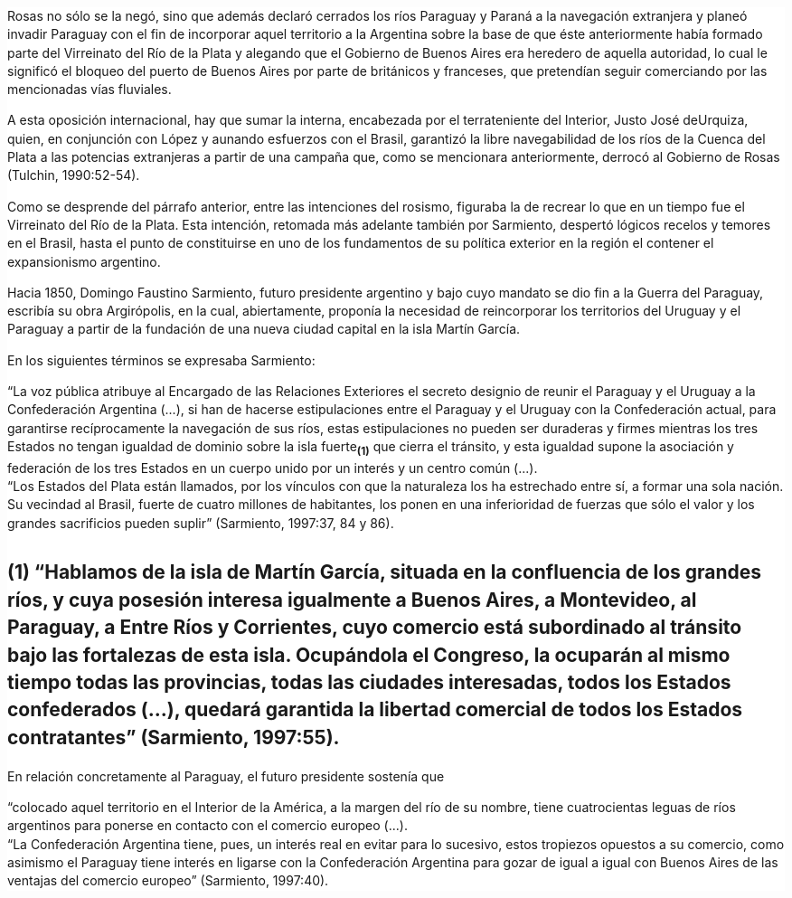 Rosas no sólo se la negó, sino que además declaró cerrados los ríos Paraguay y Paraná a la navegación extranjera y planeó invadir Paraguay con el fin de incorporar aquel territorio a la Argentina sobre la base de que éste anteriormente había formado parte del Virreinato del Río de la Plata y alegando que el Gobierno de Buenos Aires era heredero de aquella autoridad, lo cual le significó el bloqueo del puerto de Buenos Aires por parte de británicos y franceses, que pretendían seguir comerciando por las mencionadas vías fluviales.

A esta oposición internacional, hay que sumar la interna, encabezada por el terrateniente del Interior, Justo José deUrquiza, quien, en conjunción con López y aunando esfuerzos con el Brasil, garantizó la libre navegabilidad de los ríos de la Cuenca del Plata a las potencias extranjeras a partir de una campaña que, como se mencionara anteriormente, derrocó al Gobierno de Rosas (Tulchin, 1990:52-54).

Como se desprende del párrafo anterior, entre las intenciones del rosismo, figuraba la de recrear lo que en un tiempo fue el Virreinato del Río de la Plata. Esta intención, retomada más adelante también por Sarmiento, despertó lógicos recelos y temores en el Brasil, hasta el punto de constituirse en uno de los fundamentos de su política exterior en la región el contener el expansionismo argentino.

Hacia 1850, Domingo Faustino Sarmiento, futuro presidente argentino y bajo cuyo mandato se dio fin a la Guerra del Paraguay, escribía su obra Argirópolis, en la cual, abiertamente, proponía la necesidad de reincorporar los territorios del Uruguay y el Paraguay a partir de la fundación de una nueva ciudad capital en la isla Martín García.

En los siguientes términos se expresaba Sarmiento:

“La voz pública atribuye al Encargado de las Relaciones Exteriores el secreto designio de reunir el Paraguay y el Uruguay a la Confederación Argentina (...), si han de hacerse estipulaciones entre el Paraguay y el Uruguay con la Confederación actual, para garantirse recíprocamente la navegación de sus ríos, estas estipulaciones no pueden ser duraderas y firmes mientras los tres Estados no tengan igualdad de dominio sobre la isla fuerte<sub><strong>(1)</strong></sub> que cierra el tránsito, y esta igualdad supone la asociación y federación de los tres Estados en un cuerpo unido por un interés y un centro común (...).  
“Los Estados del Plata están llamados, por los vínculos con que la naturaleza los ha estrechado entre sí, a formar una sola nación. Su vecindad al Brasil, fuerte de cuatro millones de habitantes, los ponen en una inferioridad de fuerzas que sólo el valor y los grandes sacrificios pueden suplir” (Sarmiento, 1997:37, 84 y 86).

## **(1) “Hablamos de la isla de Martín García, situada en la confluencia de los grandes ríos, y cuya posesión interesa igualmente a Buenos Aires, a Montevideo, al Paraguay, a Entre Ríos y Corrientes, cuyo comercio está subordinado al tránsito bajo las fortalezas de esta isla. Ocupándola el Congreso, la ocuparán al mismo tiempo todas las provincias, todas las ciudades interesadas, todos los Estados confederados (...), quedará garantida la libertad comercial de todos los Estados contratantes” (Sarmiento, 1997:55)**.

En relación concretamente al Paraguay, el futuro presidente sostenía que

“colocado aquel territorio en el Interior de la América, a la margen del río de su nombre, tiene cuatrocientas leguas de ríos argentinos para ponerse en contacto con el comercio europeo (...).  
“La Confederación Argentina tiene, pues, un interés real en evitar para lo sucesivo, estos tropiezos opuestos a su comercio, como asimismo el Paraguay tiene interés en ligarse con la Confederación Argentina para gozar de igual a igual con Buenos Aires de las ventajas del comercio europeo” (Sarmiento, 1997:40).
